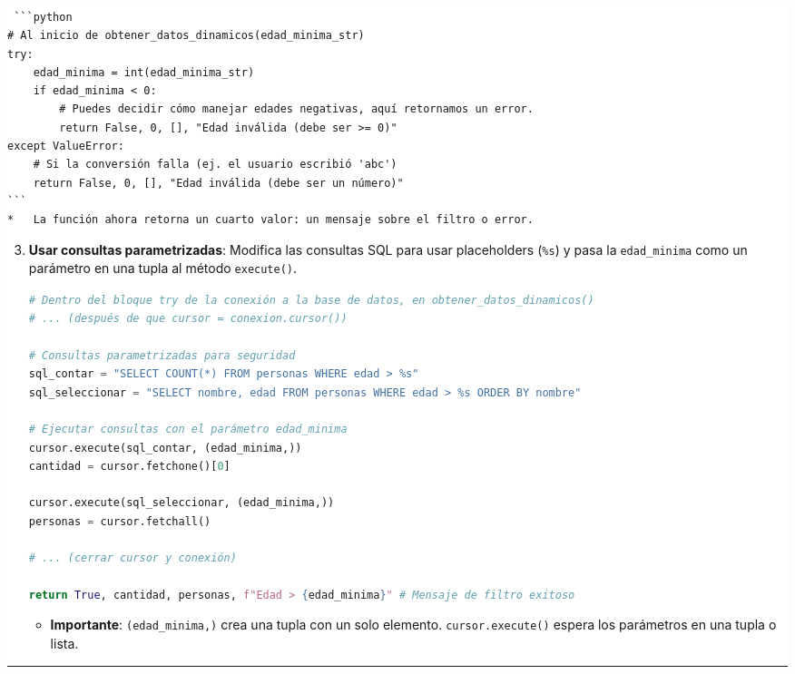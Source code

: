      ```python
    # Al inicio de obtener_datos_dinamicos(edad_minima_str)
    try:
        edad_minima = int(edad_minima_str)
        if edad_minima < 0:
            # Puedes decidir cómo manejar edades negativas, aquí retornamos un error.
            return False, 0, [], "Edad inválida (debe ser >= 0)"
    except ValueError:
        # Si la conversión falla (ej. el usuario escribió 'abc')
        return False, 0, [], "Edad inválida (debe ser un número)"
    ```
    *   La función ahora retorna un cuarto valor: un mensaje sobre el filtro o error.

3.  **Usar consultas parametrizadas**: Modifica las consultas SQL para usar placeholders (`%s`) y pasa la `edad_minima` como un parámetro en una tupla al método `execute()`.

     ```python
    # Dentro del bloque try de la conexión a la base de datos, en obtener_datos_dinamicos()
    # ... (después de que cursor = conexion.cursor())
    
    # Consultas parametrizadas para seguridad
    sql_contar = "SELECT COUNT(*) FROM personas WHERE edad > %s"
    sql_seleccionar = "SELECT nombre, edad FROM personas WHERE edad > %s ORDER BY nombre"
    
    # Ejecutar consultas con el parámetro edad_minima
    cursor.execute(sql_contar, (edad_minima,))
    cantidad = cursor.fetchone()[0]
    
    cursor.execute(sql_seleccionar, (edad_minima,))
    personas = cursor.fetchall()
    
    # ... (cerrar cursor y conexión)
    
    return True, cantidad, personas, f"Edad > {edad_minima}" # Mensaje de filtro exitoso
    ```
    *   **Importante**: `(edad_minima,)` crea una tupla con un solo elemento. `cursor.execute()` espera los parámetros en una tupla o lista.

---
